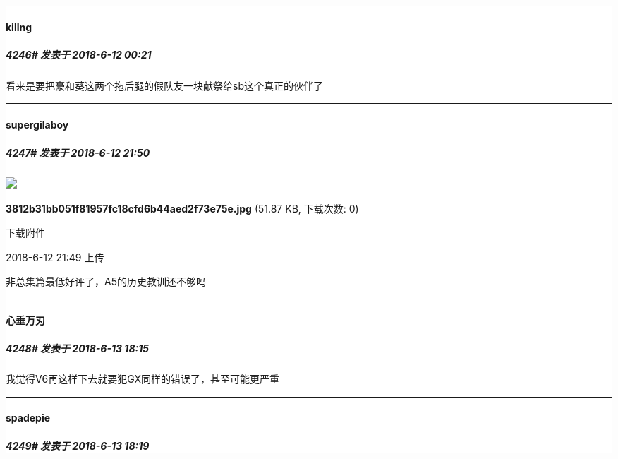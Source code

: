 





-----

####  killng  
##### 4246#       发表于 2018-6-12 00:21




看来是要把豪和葵这两个拖后腿的假队友一块献祭给sb这个真正的伙伴了







-----

####  supergilaboy  
##### 4247#       发表于 2018-6-12 21:50




<img src="https://img.saraba1st.com/forum/201806/12/214938pwgb3d2swsg1l9zp.jpg" referrerpolicy="no-referrer">


<strong>3812b31bb051f81957fc18cfd6b44aed2f73e75e.jpg</strong> (51.87 KB, 下载次数: 0)

下载附件

2018-6-12 21:49 上传






非总集篇最低好评了，A5的历史教训还不够吗







-----

####  心垂万刃  
##### 4248#       发表于 2018-6-13 18:15




我觉得V6再这样下去就要犯GX同样的错误了，甚至可能更严重







-----

####  spadepie  
##### 4249#       发表于 2018-6-13 18:19

